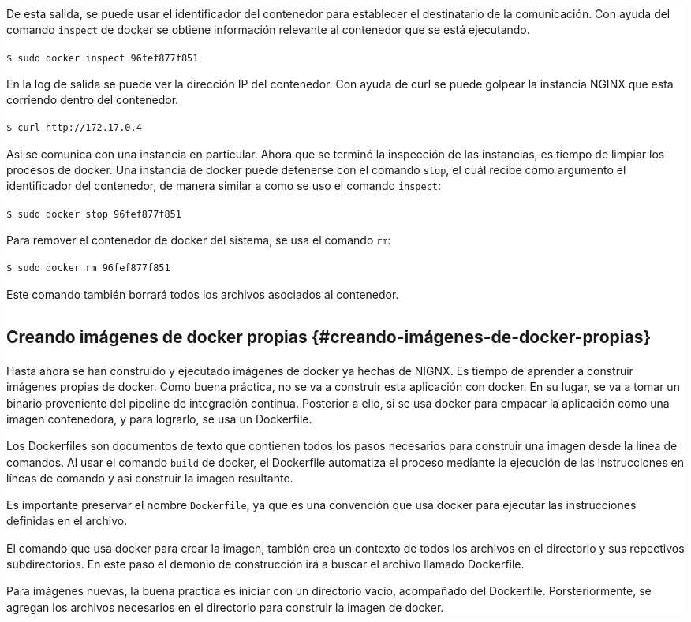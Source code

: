 De esta salida, se puede usar el identificador del contenedor para establecer el
destinatario de la comunicación. Con ayuda del comando `inspect` de docker se
obtiene información relevante al contenedor que se está ejecutando.

```bash
$ sudo docker inspect 96fef877f851
```

En la log de salida se puede ver la dirección IP del contenedor. Con ayuda de
curl se puede golpear la instancia NGINX que esta corriendo dentro del
contenedor.

```bash
$ curl http://172.17.0.4
```

Asi se comunica con una instancia en particular. Ahora que se terminó
la inspección de las instancias, es tiempo de limpiar los procesos de docker.
Una instancia de docker puede detenerse con el comando `stop`, el cuál recibe
como argumento el identificador del contenedor, de manera similar a como se uso
el comando `inspect`:

```bash
$ sudo docker stop 96fef877f851
```

Para remover el contenedor de docker del sistema, se usa el comando `rm`:

```bash
$ sudo docker rm 96fef877f851
```

Este comando también borrará todos los archivos asociados al contenedor.


## Creando imágenes de docker propias {#creando-imágenes-de-docker-propias}

Hasta ahora se han construido y ejecutado imágenes de docker ya hechas de NIGNX.
Es tiempo de aprender a construir imágenes propias de docker. Como buena
práctica, no se va a construir esta aplicación con docker. En su lugar, se va a
tomar un binario proveniente del pipeline de integración continua. Posterior a
ello, si se usa docker para empacar la aplicación como una imagen contenedora, y
para lograrlo, se usa un Dockerfile.

Los Dockerfiles son documentos de texto que contienen todos los pasos necesarios
para construir una imagen desde la línea de comandos. Al usar el comando `build`
de docker, el Dockerfile automatiza el proceso mediante la ejecución de las
instrucciones en líneas de comando y asi construir la imagen resultante.

Es importante preservar el nombre `Dockerfile`, ya que es una convención que usa
docker para ejecutar las instrucciones definidas en el archivo.

El comando que usa docker para crear la imagen, también crea un contexto
de todos los archivos en el directorio y sus repectivos subdirectorios. En este
paso el demonio de construcción irá a buscar el archivo llamado Dockerfile.

Para imágenes nuevas, la buena practica es iniciar con un directorio vacío,
acompañado del Dockerfile. Porsteriormente, se agregan los archivos necesarios
en el directorio para construir la imagen de docker.
